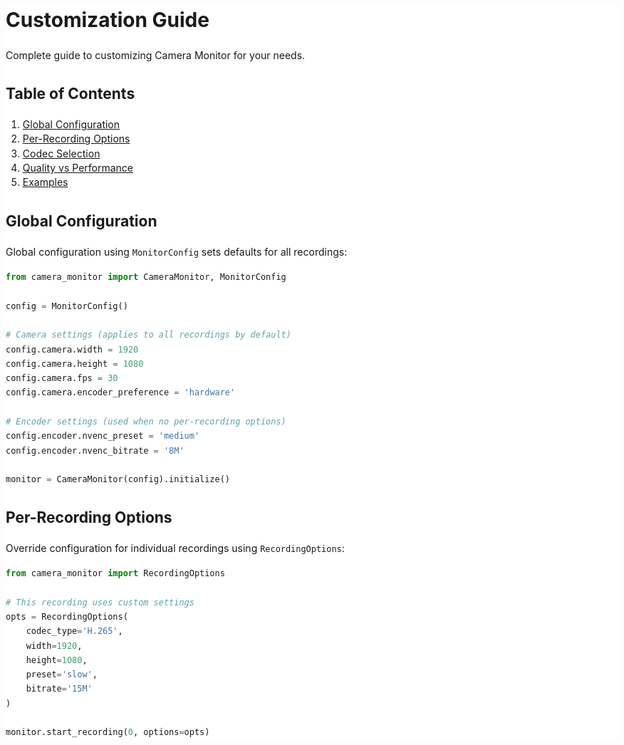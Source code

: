# Customization Guide

Complete guide to customizing Camera Monitor for your needs.

## Table of Contents

1. [Global Configuration](#global-configuration)
2. [Per-Recording Options](#per-recording-options)
3. [Codec Selection](#codec-selection)
4. [Quality vs Performance](#quality-vs-performance)
5. [Examples](#examples)

## Global Configuration

Global configuration using `MonitorConfig` sets defaults for all recordings:

```python
from camera_monitor import CameraMonitor, MonitorConfig

config = MonitorConfig()

# Camera settings (applies to all recordings by default)
config.camera.width = 1920
config.camera.height = 1080
config.camera.fps = 30
config.camera.encoder_preference = 'hardware'

# Encoder settings (used when no per-recording options)
config.encoder.nvenc_preset = 'medium'
config.encoder.nvenc_bitrate = '8M'

monitor = CameraMonitor(config).initialize()
```

## Per-Recording Options

Override configuration for individual recordings using `RecordingOptions`:

```python
from camera_monitor import RecordingOptions

# This recording uses custom settings
opts = RecordingOptions(
    codec_type='H.265',
    width=1920,
    height=1080,
    preset='slow',
    bitrate='15M'
)

monitor.start_recording(0, options=opts)
```
